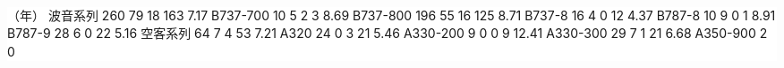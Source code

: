 （年）
波音系列
260
79
18
163
7.17
B737-700
10
5
2
3
8.69
B737-800
196
55
16
125
8.71
B737-8
16
4
0
12
4.37
B787-8
10
9
0
1
8.91
B787-9
28
6
0
22
5.16
空客系列
64
7
4
53
7.21
A320
24
0
3
21
5.46
A330-200
9
0
0
9
12.41
A330-300
29
7
1
21
6.68
A350-900
2
0
